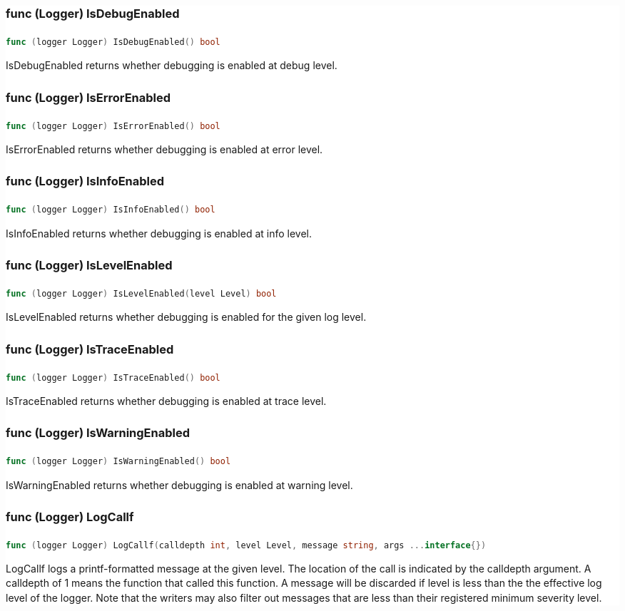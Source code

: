 

### func (Logger) IsDebugEnabled
``` go
func (logger Logger) IsDebugEnabled() bool
```
IsDebugEnabled returns whether debugging is enabled
at debug level.



### func (Logger) IsErrorEnabled
``` go
func (logger Logger) IsErrorEnabled() bool
```
IsErrorEnabled returns whether debugging is enabled
at error level.



### func (Logger) IsInfoEnabled
``` go
func (logger Logger) IsInfoEnabled() bool
```
IsInfoEnabled returns whether debugging is enabled
at info level.



### func (Logger) IsLevelEnabled
``` go
func (logger Logger) IsLevelEnabled(level Level) bool
```
IsLevelEnabled returns whether debugging is enabled
for the given log level.



### func (Logger) IsTraceEnabled
``` go
func (logger Logger) IsTraceEnabled() bool
```
IsTraceEnabled returns whether debugging is enabled
at trace level.



### func (Logger) IsWarningEnabled
``` go
func (logger Logger) IsWarningEnabled() bool
```
IsWarningEnabled returns whether debugging is enabled
at warning level.



### func (Logger) LogCallf
``` go
func (logger Logger) LogCallf(calldepth int, level Level, message string, args ...interface{})
```
LogCallf logs a printf-formatted message at the given level.
The location of the call is indicated by the calldepth argument.
A calldepth of 1 means the function that called this function.
A message will be discarded if level is less than the
the effective log level of the logger.
Note that the writers may also filter out messages that
are less than their registered minimum severity level.

